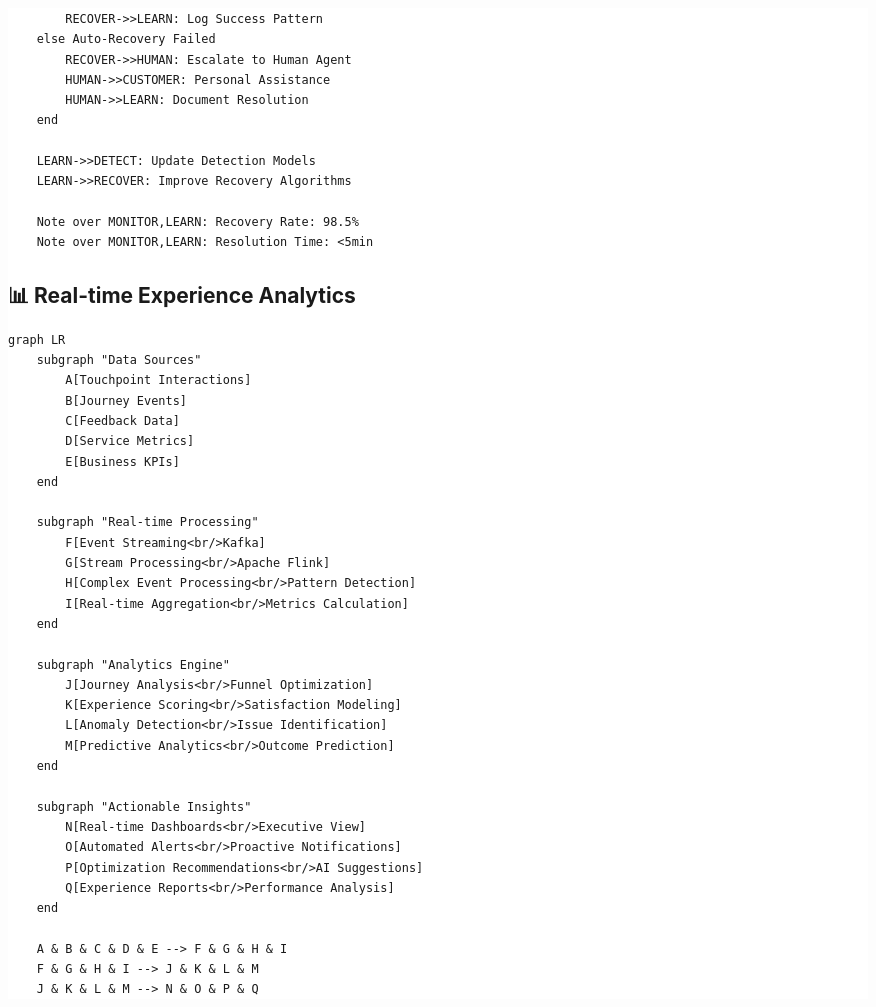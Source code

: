 ```mermaid
        RECOVER->>LEARN: Log Success Pattern
    else Auto-Recovery Failed
        RECOVER->>HUMAN: Escalate to Human Agent
        HUMAN->>CUSTOMER: Personal Assistance
        HUMAN->>LEARN: Document Resolution
    end
    
    LEARN->>DETECT: Update Detection Models
    LEARN->>RECOVER: Improve Recovery Algorithms
    
    Note over MONITOR,LEARN: Recovery Rate: 98.5%
    Note over MONITOR,LEARN: Resolution Time: <5min
```

## 📊 Real-time Experience Analytics

```mermaid
graph LR
    subgraph "Data Sources"
        A[Touchpoint Interactions]
        B[Journey Events]
        C[Feedback Data]
        D[Service Metrics]
        E[Business KPIs]
    end
    
    subgraph "Real-time Processing"
        F[Event Streaming<br/>Kafka]
        G[Stream Processing<br/>Apache Flink]
        H[Complex Event Processing<br/>Pattern Detection]
        I[Real-time Aggregation<br/>Metrics Calculation]
    end
    
    subgraph "Analytics Engine"
        J[Journey Analysis<br/>Funnel Optimization]
        K[Experience Scoring<br/>Satisfaction Modeling]
        L[Anomaly Detection<br/>Issue Identification]
        M[Predictive Analytics<br/>Outcome Prediction]
    end
    
    subgraph "Actionable Insights"
        N[Real-time Dashboards<br/>Executive View]
        O[Automated Alerts<br/>Proactive Notifications]
        P[Optimization Recommendations<br/>AI Suggestions]
        Q[Experience Reports<br/>Performance Analysis]
    end
    
    A & B & C & D & E --> F & G & H & I
    F & G & H & I --> J & K & L & M
    J & K & L & M --> N & O & P & Q
```
